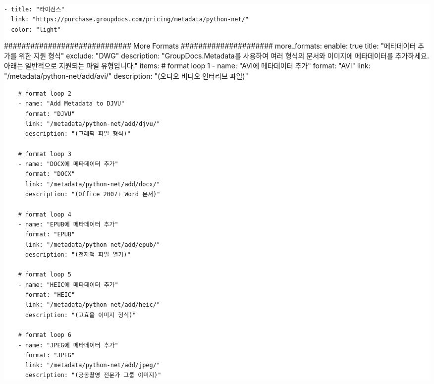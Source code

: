     - title: "라이선스"
      link: "https://purchase.groupdocs.com/pricing/metadata/python-net/"
      color: "light"


############################# More Formats #####################
more_formats:
    enable: true
    title: "메타데이터 추가를 위한 지원 형식"
    exclude: "DWG"
    description: "GroupDocs.Metadata를 사용하여 여러 형식의 문서와 이미지에 메타데이터를 추가하세요. 아래는 일반적으로 지원되는 파일 유형입니다."
    items: 
        # format loop 1
        - name: "AVI에 메타데이터 추가"
          format: "AVI"
          link: "/metadata/python-net/add/avi/"
          description: "(오디오 비디오 인터리브 파일)"
          
        # format loop 2
        - name: "Add Metadata to DJVU"
          format: "DJVU"
          link: "/metadata/python-net/add/djvu/"
          description: "(그래픽 파일 형식)"
          
        # format loop 3
        - name: "DOCX에 메타데이터 추가"
          format: "DOCX"
          link: "/metadata/python-net/add/docx/"
          description: "(Office 2007+ Word 문서)"
          
        # format loop 4
        - name: "EPUB에 메타데이터 추가"
          format: "EPUB"
          link: "/metadata/python-net/add/epub/"
          description: "(전자책 파일 열기)"
          
        # format loop 5
        - name: "HEIC에 메타데이터 추가"
          format: "HEIC"
          link: "/metadata/python-net/add/heic/"
          description: "(고효율 이미지 형식)"
          
        # format loop 6
        - name: "JPEG에 메타데이터 추가"
          format: "JPEG"
          link: "/metadata/python-net/add/jpeg/"
          description: "(공동촬영 전문가 그룹 이미지)"
          